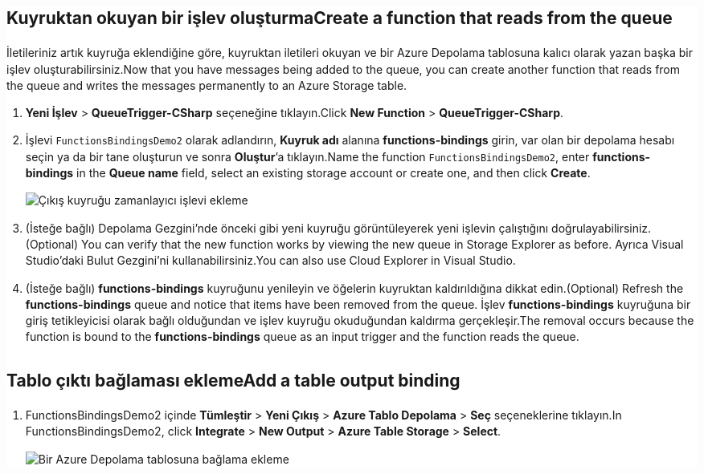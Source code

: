## <a name="create-a-function-that-reads-from-the-queue"></a><span data-ttu-id="2fcce-147">Kuyruktan okuyan bir işlev oluşturma</span><span class="sxs-lookup"><span data-stu-id="2fcce-147">Create a function that reads from the queue</span></span>

<span data-ttu-id="2fcce-148">İletileriniz artık kuyruğa eklendiğine göre, kuyruktan iletileri okuyan ve bir Azure Depolama tablosuna kalıcı olarak yazan başka bir işlev oluşturabilirsiniz.</span><span class="sxs-lookup"><span data-stu-id="2fcce-148">Now that you have messages being added to the queue, you can create another function that reads from the queue and writes the messages permanently to an Azure Storage table.</span></span>

1. <span data-ttu-id="2fcce-149">**Yeni İşlev** > **QueueTrigger-CSharp** seçeneğine tıklayın.</span><span class="sxs-lookup"><span data-stu-id="2fcce-149">Click **New Function** > **QueueTrigger-CSharp**.</span></span> 
 
2. <span data-ttu-id="2fcce-150">İşlevi `FunctionsBindingsDemo2` olarak adlandırın, **Kuyruk adı** alanına **functions-bindings** girin, var olan bir depolama hesabı seçin ya da bir tane oluşturun ve sonra **Oluştur**’a tıklayın.</span><span class="sxs-lookup"><span data-stu-id="2fcce-150">Name the function `FunctionsBindingsDemo2`, enter **functions-bindings** in the **Queue name** field, select an existing storage account or create one, and then click **Create**.</span></span>

    ![Çıkış kuyruğu zamanlayıcı işlevi ekleme](./media/functions-create-an-azure-connected-function/function-demo2-new-function.png) 

3. <span data-ttu-id="2fcce-152">(İsteğe bağlı) Depolama Gezgini’nde önceki gibi yeni kuyruğu görüntüleyerek yeni işlevin çalıştığını doğrulayabilirsiniz.</span><span class="sxs-lookup"><span data-stu-id="2fcce-152">(Optional) You can verify that the new function works by viewing the new queue in Storage Explorer as before.</span></span> <span data-ttu-id="2fcce-153">Ayrıca Visual Studio’daki Bulut Gezgini’ni kullanabilirsiniz.</span><span class="sxs-lookup"><span data-stu-id="2fcce-153">You can also use Cloud Explorer in Visual Studio.</span></span>  

4. <span data-ttu-id="2fcce-154">(İsteğe bağlı) **functions-bindings** kuyruğunu yenileyin ve öğelerin kuyruktan kaldırıldığına dikkat edin.</span><span class="sxs-lookup"><span data-stu-id="2fcce-154">(Optional) Refresh the **functions-bindings** queue and notice that items have been removed from the queue.</span></span> <span data-ttu-id="2fcce-155">İşlev **functions-bindings** kuyruğuna bir giriş tetikleyicisi olarak bağlı olduğundan ve işlev kuyruğu okuduğundan kaldırma gerçekleşir.</span><span class="sxs-lookup"><span data-stu-id="2fcce-155">The removal occurs because the function is bound to the **functions-bindings** queue as an input trigger and the function reads the queue.</span></span> 
 
## <a name="add-a-table-output-binding"></a><span data-ttu-id="2fcce-156">Tablo çıktı bağlaması ekleme</span><span class="sxs-lookup"><span data-stu-id="2fcce-156">Add a table output binding</span></span>

1. <span data-ttu-id="2fcce-157">FunctionsBindingsDemo2 içinde **Tümleştir** > **Yeni Çıkış** > **Azure Tablo Depolama** > **Seç** seçeneklerine tıklayın.</span><span class="sxs-lookup"><span data-stu-id="2fcce-157">In FunctionsBindingsDemo2, click **Integrate** > **New Output** > **Azure Table Storage** > **Select**.</span></span>

    ![Bir Azure Depolama tablosuna bağlama ekleme](./media/functions-create-an-azure-connected-function/functionsbindingsdemo2-integrate-tab.png) 
